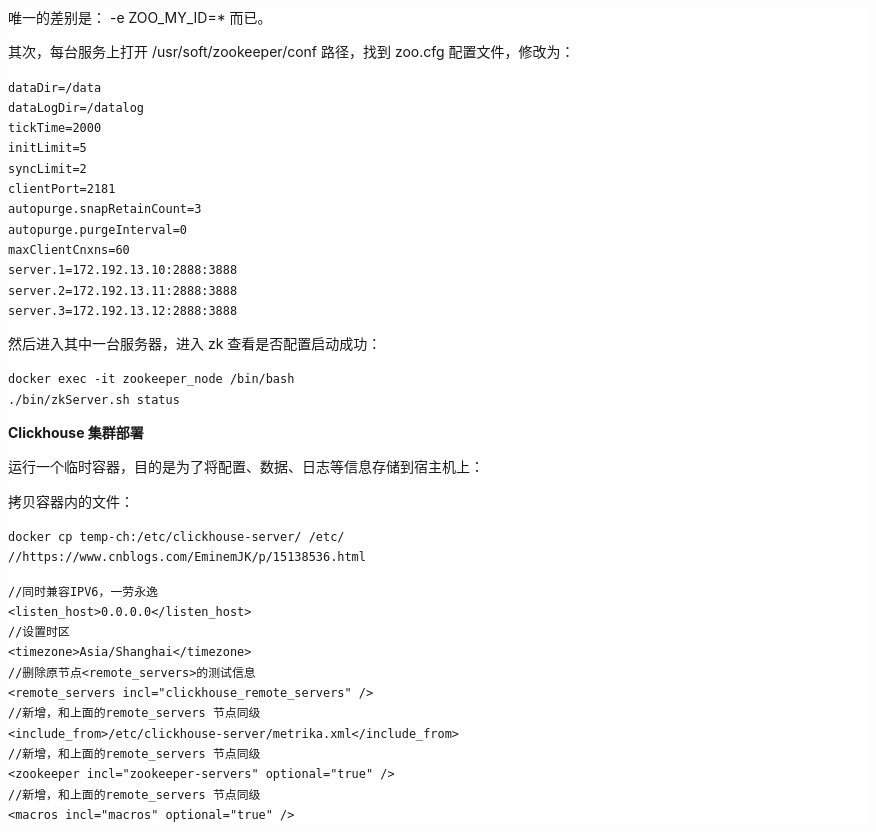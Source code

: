 唯一的差别是： -e ZOO_MY_ID=* 而已。

其次，每台服务上打开 /usr/soft/zookeeper/conf 路径，找到 zoo.cfg 配置文件，修改为：

```
dataDir=/data
dataLogDir=/datalog
tickTime=2000
initLimit=5
syncLimit=2
clientPort=2181
autopurge.snapRetainCount=3
autopurge.purgeInterval=0
maxClientCnxns=60
server.1=172.192.13.10:2888:3888
server.2=172.192.13.11:2888:3888
server.3=172.192.13.12:2888:3888

```

然后进入其中一台服务器，进入 zk 查看是否配置启动成功：

```
docker exec -it zookeeper_node /bin/bash
./bin/zkServer.sh status

```

  

****Clickhouse 集群部署****

运行一个临时容器，目的是为了将配置、数据、日志等信息存储到宿主机上：

拷贝容器内的文件：

```
docker cp temp-ch:/etc/clickhouse-server/ /etc/
//https://www.cnblogs.com/EminemJK/p/15138536.html

```

```
//同时兼容IPV6，一劳永逸
<listen_host>0.0.0.0</listen_host>
//设置时区
<timezone>Asia/Shanghai</timezone>
//删除原节点<remote_servers>的测试信息
<remote_servers incl="clickhouse_remote_servers" />
//新增，和上面的remote_servers 节点同级
<include_from>/etc/clickhouse-server/metrika.xml</include_from>
//新增，和上面的remote_servers 节点同级
<zookeeper incl="zookeeper-servers" optional="true" />
//新增，和上面的remote_servers 节点同级
<macros incl="macros" optional="true" />

```
